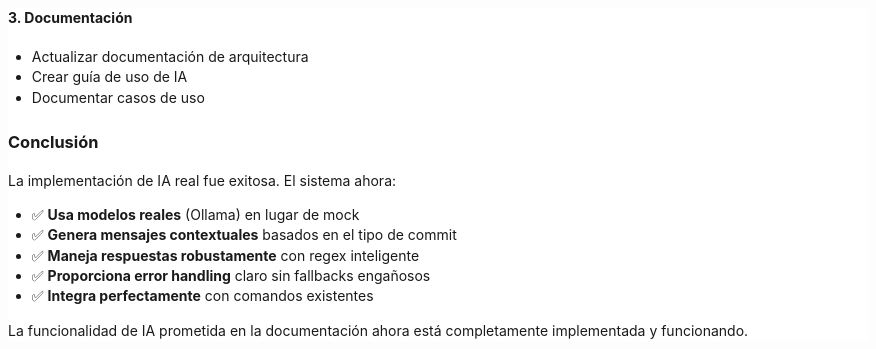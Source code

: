 #### **3. Documentación**
- Actualizar documentación de arquitectura
- Crear guía de uso de IA
- Documentar casos de uso

### **Conclusión**
La implementación de IA real fue exitosa. El sistema ahora:
- ✅ **Usa modelos reales** (Ollama) en lugar de mock
- ✅ **Genera mensajes contextuales** basados en el tipo de commit
- ✅ **Maneja respuestas robustamente** con regex inteligente
- ✅ **Proporciona error handling** claro sin fallbacks engañosos
- ✅ **Integra perfectamente** con comandos existentes

La funcionalidad de IA prometida en la documentación ahora está completamente implementada y funcionando.

